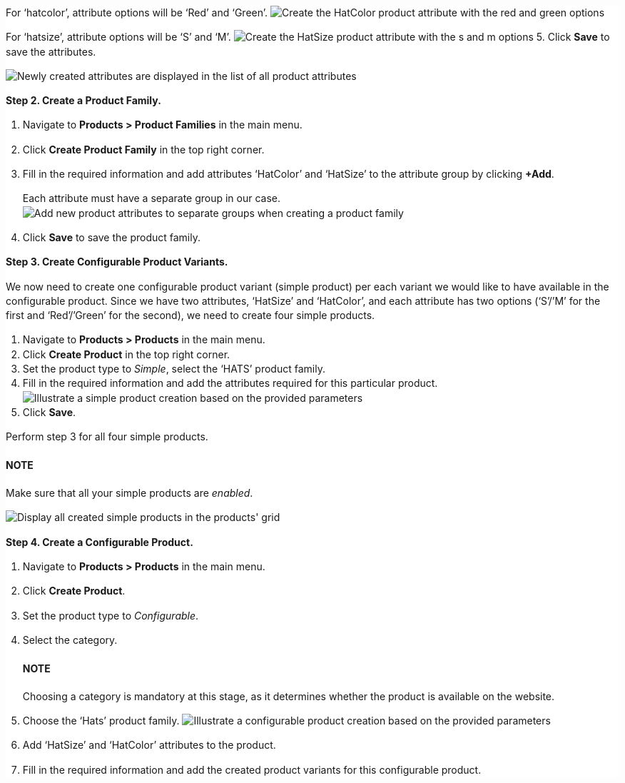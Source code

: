    For ‘hatcolor’, attribute options will be ‘Red’ and ‘Green’.
   ![Create the HatColor product attribute with the red and green options](user/img/products/products/SampleHatColor.png)

   For ‘hatsize’, attribute options will be ‘S’ and ‘M’.
   ![Create the HatSize product attribute with the s and m options](user/img/products/products/SampleHatSize.png)
5. Click **Save** to save the attributes.

![Newly created attributes are displayed in the list of all product attributes](user/img/products/products/SampleHatColorSizeGrid.png)

**Step 2. Create a Product Family.**

1. Navigate to **Products > Product Families** in the main menu.
2. Click **Create Product Family** in the top right corner.
3. Fill in the required information and add attributes ‘HatColor’ and ‘HatSize’ to the attribute group by clicking **+Add**.

   Each attribute must have a separate group in our case.
   ![Add new product attributes to separate groups when creating a product family](user/img/products/products/SampleProductFamily.png)
4. Click **Save** to save the product family.

**Step 3. Create Configurable Product Variants.**

We now need to create one configurable product variant (simple product) per each variant we would like to have available in the configurable product. Since we have two attributes, ‘HatSize’ and ‘HatColor’, and each attribute has two options (‘S’/’M’ for the first and ‘Red’/’Green’ for the second), we need to create four simple products.

1. Navigate to **Products > Products** in the main menu.
2. Click **Create Product** in the top right corner.
3. Set the product type to *Simple*, select the ‘HATS’ product family.
4. Fill in the required information and add the attributes required for this particular product.
   ![Illustrate a simple product creation based on the provided parameters](user/img/products/products/SampleSimpleProduct1.png)
5. Click **Save**.

Perform step 3 for all four simple products.

#### NOTE
Make sure that all your simple products are *enabled*.

![Display all created simple products in the products' grid](user/img/products/products/SampleSimpleProductsGrid.png)

**Step 4. Create a Configurable Product.**

1. Navigate to **Products > Products** in the main menu.
2. Click **Create Product**.
3. Set the product type to *Configurable*.
4. Select the category.

   #### NOTE
   Choosing a category is mandatory at this stage, as it determines whether the product is available on the website.
5. Choose the ‘Hats’ product family.
   ![Illustrate a configurable product creation based on the provided parameters](user/img/products/products/SampleCreateConfigProduct.png)
6. Add ‘HatSize’ and ‘HatColor’ attributes to the product.
7. Fill in the required information and add the created product variants for this configurable product.
